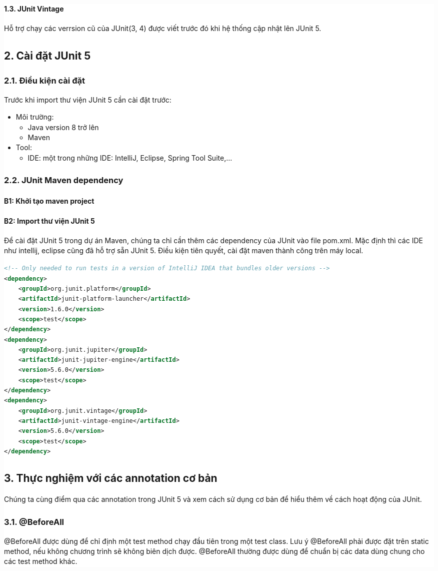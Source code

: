 #### 1.3. JUnit Vintage
Hỗ trợ chạy các verrsion cũ của JUnit(3, 4) được viết trước đó khi hệ thống cập nhật lên JUnit 5.

## 2. Cài đặt JUnit 5
### 2.1. Điều kiện cài đặt
Trước khi import thư viện JUnit 5 cần cài đặt trước:
- Môi trường: 
  - Java version 8 trở lên
  - Maven
- Tool:
  - IDE: một trong những IDE: IntelliJ, Eclipse, Spring Tool Suite,...

### 2.2. JUnit Maven dependency
#### B1: Khởi tạo maven project
#### B2: Import thư viện JUnit 5 

Để cài đặt JUnit 5 trong dự án Maven, chúng ta chỉ cần thêm các dependency của JUnit vào file pom.xml. Mặc định thì các IDE như intellij, eclipse cũng đã hỗ trợ sẵn JUnit 5. Điều kiện tiên quyết, cài đặt maven thành công trên máy local.

```xml
<!-- Only needed to run tests in a version of IntelliJ IDEA that bundles older versions -->
<dependency>
    <groupId>org.junit.platform</groupId>
    <artifactId>junit-platform-launcher</artifactId>
    <version>1.6.0</version>
    <scope>test</scope>
</dependency>
<dependency>
    <groupId>org.junit.jupiter</groupId>
    <artifactId>junit-jupiter-engine</artifactId>
    <version>5.6.0</version>
    <scope>test</scope>
</dependency>
<dependency>
    <groupId>org.junit.vintage</groupId>
    <artifactId>junit-vintage-engine</artifactId>
    <version>5.6.0</version>
    <scope>test</scope>
</dependency>
```

## 3. Thực nghiệm với các annotation cơ bản
Chúng ta cùng điểm qua các annotation trong JUnit 5 và xem cách sử dụng cơ bản để hiểu thêm về cách hoạt động của JUnit.

### 3.1. @BeforeAll
@BeforeAll được dùng để chỉ định một test method chạy đầu tiên trong một test class. Lưu ý @BeforeAll phải được đặt trên static method, nếu không chương trình sẽ không biên dịch được. @BeforeAll thường được dùng để chuẩn bị các data dùng chung cho các test method khác.
